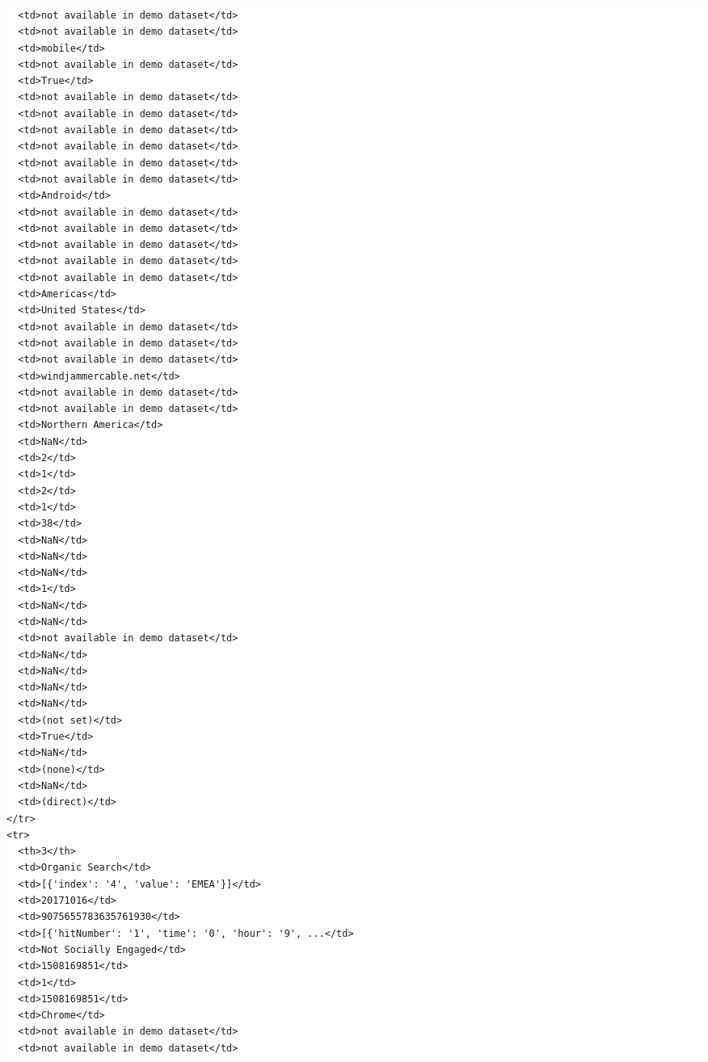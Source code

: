       <td>not available in demo dataset</td>
      <td>not available in demo dataset</td>
      <td>mobile</td>
      <td>not available in demo dataset</td>
      <td>True</td>
      <td>not available in demo dataset</td>
      <td>not available in demo dataset</td>
      <td>not available in demo dataset</td>
      <td>not available in demo dataset</td>
      <td>not available in demo dataset</td>
      <td>not available in demo dataset</td>
      <td>Android</td>
      <td>not available in demo dataset</td>
      <td>not available in demo dataset</td>
      <td>not available in demo dataset</td>
      <td>not available in demo dataset</td>
      <td>not available in demo dataset</td>
      <td>Americas</td>
      <td>United States</td>
      <td>not available in demo dataset</td>
      <td>not available in demo dataset</td>
      <td>not available in demo dataset</td>
      <td>windjammercable.net</td>
      <td>not available in demo dataset</td>
      <td>not available in demo dataset</td>
      <td>Northern America</td>
      <td>NaN</td>
      <td>2</td>
      <td>1</td>
      <td>2</td>
      <td>1</td>
      <td>38</td>
      <td>NaN</td>
      <td>NaN</td>
      <td>NaN</td>
      <td>1</td>
      <td>NaN</td>
      <td>NaN</td>
      <td>not available in demo dataset</td>
      <td>NaN</td>
      <td>NaN</td>
      <td>NaN</td>
      <td>NaN</td>
      <td>(not set)</td>
      <td>True</td>
      <td>NaN</td>
      <td>(none)</td>
      <td>NaN</td>
      <td>(direct)</td>
    </tr>
    <tr>
      <th>3</th>
      <td>Organic Search</td>
      <td>[{'index': '4', 'value': 'EMEA'}]</td>
      <td>20171016</td>
      <td>9075655783635761930</td>
      <td>[{'hitNumber': '1', 'time': '0', 'hour': '9', ...</td>
      <td>Not Socially Engaged</td>
      <td>1508169851</td>
      <td>1</td>
      <td>1508169851</td>
      <td>Chrome</td>
      <td>not available in demo dataset</td>
      <td>not available in demo dataset</td>